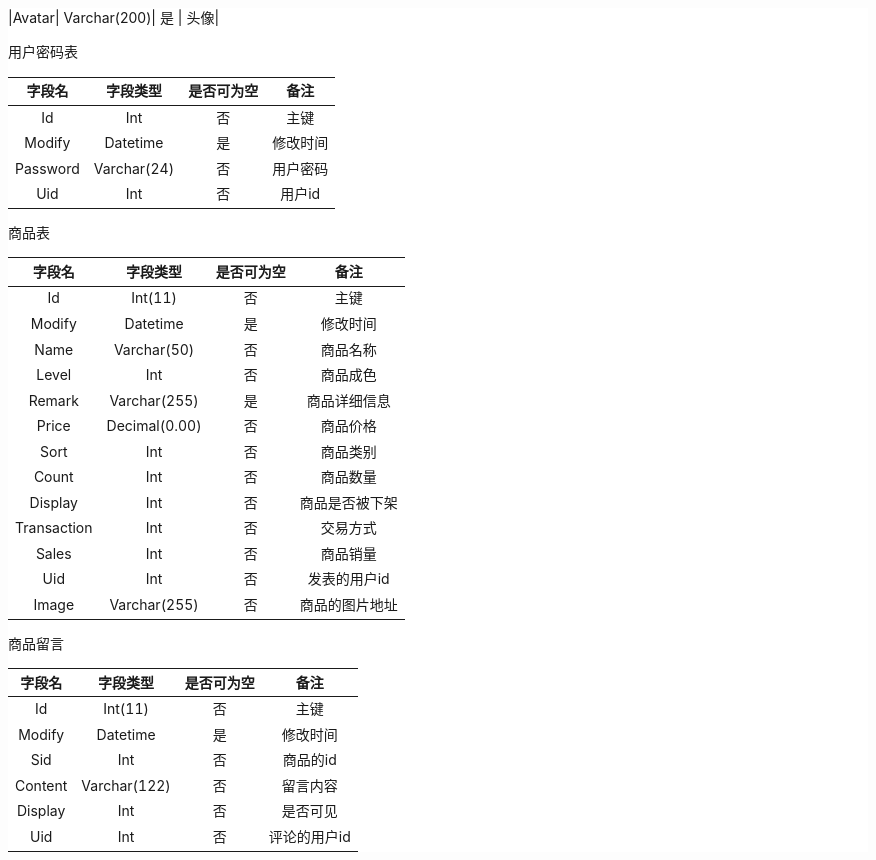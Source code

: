 |Avatar|	Varchar(200)|	  是	| 头像|

用户密码表  

|字段名	|字段类型|	是否可为空|	备注|
|:------:|:------:|:------:|:------:|
|Id|	Int	| 否|	主键|
|Modify	|Datetime|	 是	|修改时间|
|Password|	Varchar(24)	| 否|	用户密码|
|Uid|	Int|	否|	用户id|

商品表  

|字段名	|字段类型|	是否可为空|	备注|
|:------:|:------:|:------:|:------:|
|  Id|	Int(11)	 | 否|	主键
|Modify|	Datetime|	  是|	修改时间
|Name|	Varchar(50)	|  否|	商品名称
|Level|	Int	  |否|	商品成色
|Remark	|Varchar(255)|	  是|	  商品详细信息
|Price|	Decimal(0.00)|	  否|	商品价格
|Sort|	Int	|  否|	商品类别
|Count|	Int	|  否|	商品数量
|Display|	Int	 | 否|	 商品是否被下架
|Transaction	|Int|	  否	|    交易方式
|Sales|	Int	 | 否|	   商品销量|
|Uid	|Int	|  否|	发表的用户id|
|Image|	Varchar(255)|	  否|	商品的图片地址

商品留言  

|字段名	|字段类型|	是否可为空|	备注
|:------:|:------:|:------:|:------:|
|  Id|	Int(11)|	  否|	主键
|Modify|	Datetime|	  是|	修改时间
|Sid|	Int	|  否|	商品的id
|Content|	Varchar(122)|	  否|	留言内容
|Display	|Int|	  否|	是否可见
|Uid	|Int	|  否|	评论的用户id
